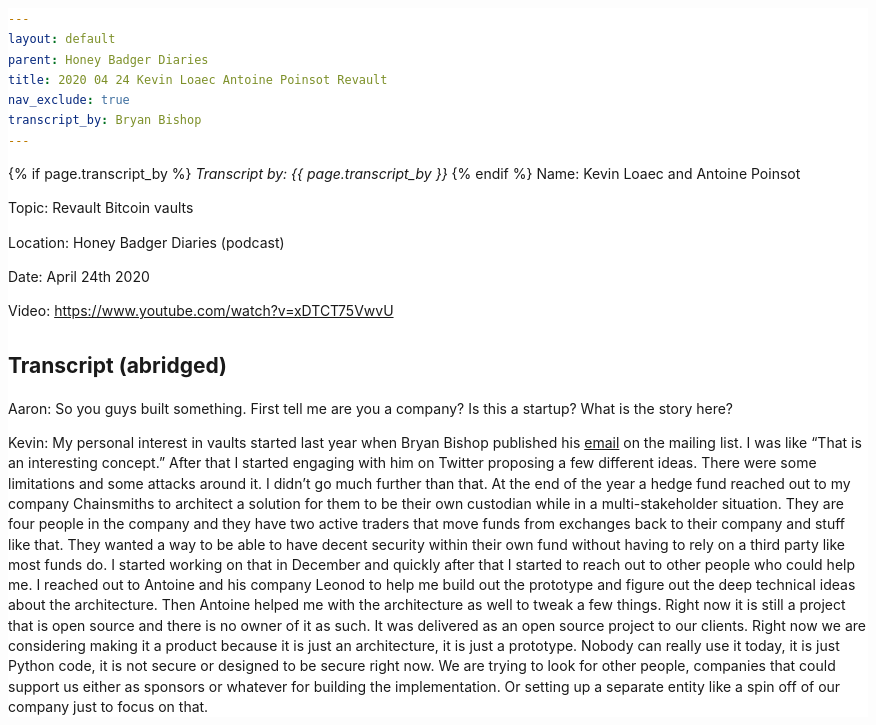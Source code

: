 ```yaml
---
layout: default
parent: Honey Badger Diaries
title: 2020 04 24 Kevin Loaec Antoine Poinsot Revault
nav_exclude: true
transcript_by: Bryan Bishop
---
```


{% if page.transcript_by %} <i>Transcript by:
{{ page.transcript_by }}</i> {% endif %} Name: Kevin Loaec and Antoine
Poinsot

Topic: Revault Bitcoin vaults

Location: Honey Badger Diaries (podcast)

Date: April 24th 2020

Video: https://www.youtube.com/watch?v=xDTCT75VwvU

## Transcript (abridged)

Aaron: So you guys built something. First tell me are you a company? Is
this a startup? What is the story here?

Kevin: My personal interest in vaults started last year when Bryan
Bishop published his
[email](https://lists.linuxfoundation.org/pipermail/bitcoin-dev/2019-August/017229.html)
on the mailing list. I was like “That is an interesting concept.” After
that I started engaging with him on Twitter proposing a few different
ideas. There were some limitations and some attacks around it. I didn’t
go much further than that. At the end of the year a hedge fund reached
out to my company Chainsmiths to architect a solution for them to be
their own custodian while in a multi-stakeholder situation. They are
four people in the company and they have two active traders that move
funds from exchanges back to their company and stuff like that. They
wanted a way to be able to have decent security within their own fund
without having to rely on a third party like most funds do. I started
working on that in December and quickly after that I started to reach
out to other people who could help me. I reached out to Antoine and his
company Leonod to help me build out the prototype and figure out the
deep technical ideas about the architecture. Then Antoine helped me with
the architecture as well to tweak a few things. Right now it is still a
project that is open source and there is no owner of it as such. It was
delivered as an open source project to our clients. Right now we are
considering making it a product because it is just an architecture, it
is just a prototype. Nobody can really use it today, it is just Python
code, it is not secure or designed to be secure right now. We are trying
to look for other people, companies that could support us either as
sponsors or whatever for building the implementation. Or setting up a
separate entity like a spin off of our company just to focus on that.
